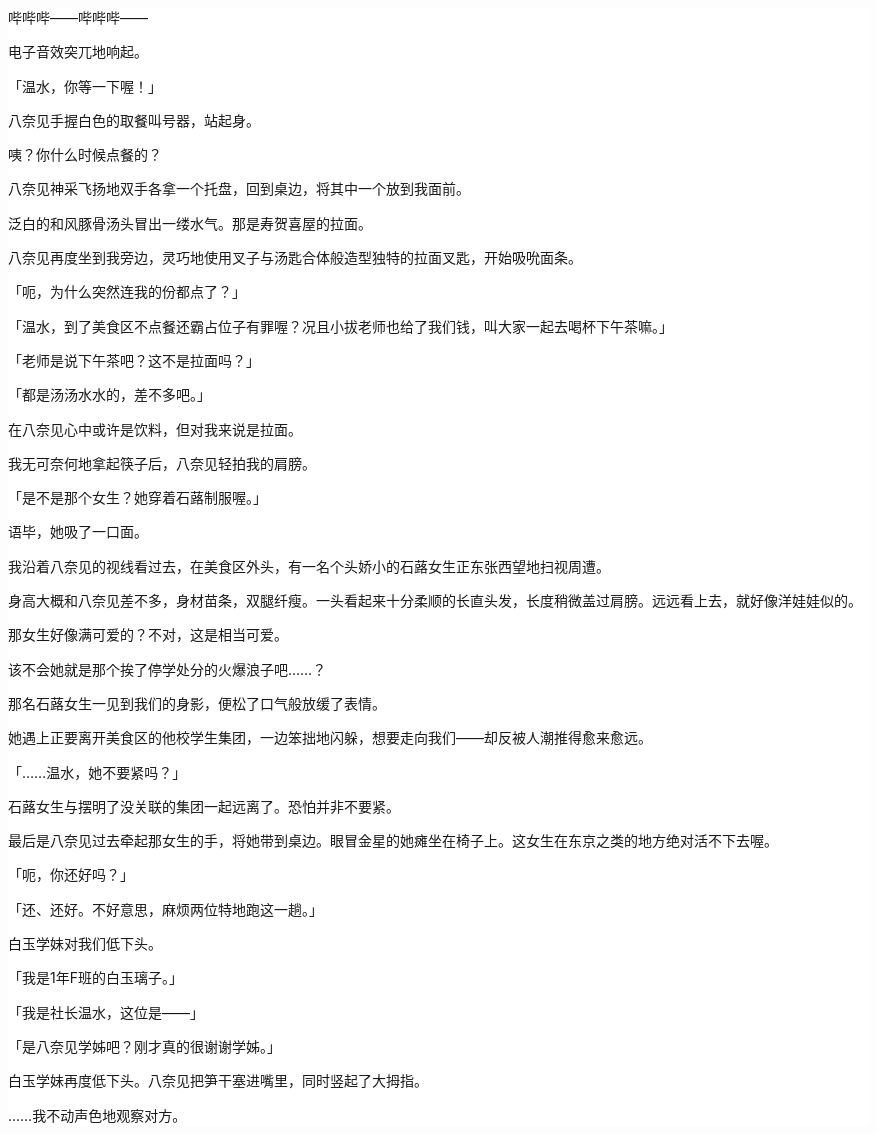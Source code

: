 哔哔哔——哔哔哔——

电子音效突兀地响起。

「温水，你等一下喔！」

八奈见手握白色的取餐叫号器，站起身。

咦？你什么时候点餐的？

八奈见神采飞扬地双手各拿一个托盘，回到桌边，将其中一个放到我面前。

泛白的和风豚骨汤头冒出一缕水气。那是寿贺喜屋的拉面。

八奈见再度坐到我旁边，灵巧地使用叉子与汤匙合体般造型独特的拉面叉匙，开始吸吮面条。

「呃，为什么突然连我的份都点了？」

「温水，到了美食区不点餐还霸占位子有罪喔？况且小拔老师也给了我们钱，叫大家一起去喝杯下午茶嘛。」

「老师是说下午茶吧？这不是拉面吗？」

「都是汤汤水水的，差不多吧。」

在八奈见心中或许是饮料，但对我来说是拉面。

我无可奈何地拿起筷子后，八奈见轻拍我的肩膀。

「是不是那个女生？她穿着石蕗制服喔。」

语毕，她吸了一口面。

我沿着八奈见的视线看过去，在美食区外头，有一名个头娇小的石蕗女生正东张西望地扫视周遭。

身高大概和八奈见差不多，身材苗条，双腿纤瘦。一头看起来十分柔顺的长直头发，长度稍微盖过肩膀。远远看上去，就好像洋娃娃似的。

那女生好像满可爱的？不对，这是相当可爱。

该不会她就是那个挨了停学处分的火爆浪子吧……？

那名石蕗女生一见到我们的身影，便松了口气般放缓了表情。

她遇上正要离开美食区的他校学生集团，一边笨拙地闪躲，想要走向我们——却反被人潮推得愈来愈远。

「……温水，她不要紧吗？」

石蕗女生与摆明了没关联的集团一起远离了。恐怕并非不要紧。

最后是八奈见过去牵起那女生的手，将她带到桌边。眼冒金星的她瘫坐在椅子上。这女生在东京之类的地方绝对活不下去喔。

「呃，你还好吗？」

「还、还好。不好意思，麻烦两位特地跑这一趟。」

白玉学妹对我们低下头。

「我是1年F班的白玉璃子。」

「我是社长温水，这位是——」

「是八奈见学姊吧？刚才真的很谢谢学姊。」

白玉学妹再度低下头。八奈见把笋干塞进嘴里，同时竖起了大拇指。

……我不动声色地观察对方。
